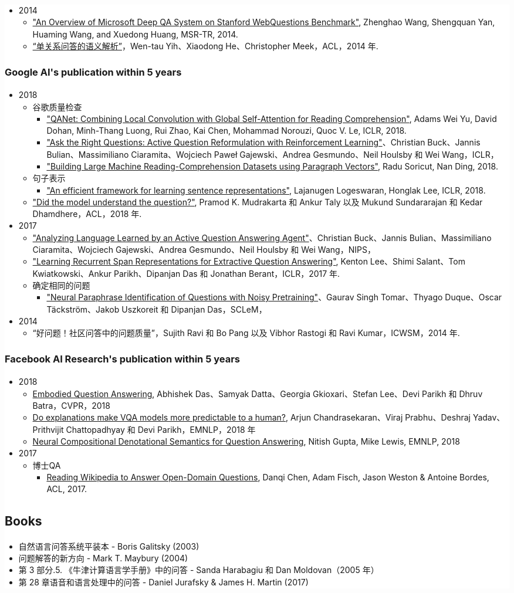 - 2014
  - ["An Overview of Microsoft Deep QA System on Stanford WebQuestions Benchmark"](https://www.microsoft.com/en-us/research/wp-content/uploads/2016/02/Microsoft20Deep20QA.pdf), Zhenghao Wang, Shengquan Yan, Huaming Wang, and Xuedong Huang, MSR-TR, 2014.
  - [“单关系问答的语义解析”]()，Wen-tau Yih、Xiaodong He、Christopher Meek，ACL，2014 年.
  
### Google AI's publication within 5 years
- 2018
  - 谷歌质量检查<a name="qanet"></a>
    - ["QANet: Combining Local Convolution with Global Self-Attention for Reading Comprehension"](https://openreview.net/pdf?id=B14TlG-RW), Adams Wei Yu, David Dohan, Minh-Thang Luong, Rui Zhao, Kai Chen, Mohammad Norouzi, Quoc V. Le, ICLR, 2018.
    - ["Ask the Right Questions: Active Question Reformulation with Reinforcement Learning"](https://openreview.net/pdf?id=S1CChZ-CZ)、Christian Buck、Jannis Bulian、Massimiliano Ciaramita、Wojciech Paweł Gajewski、Andrea Gesmundo、Neil Houlsby 和 Wei Wang，ICLR，
    - ["Building Large Machine Reading-Comprehension Datasets using Paragraph Vectors"](https://arxiv.org/pdf/1612.04342.pdf), Radu Soricut, Nan Ding, 2018.
  - 句子表示
    - ["An efficient framework for learning sentence representations"](https://arxiv.org/pdf/1803.02893.pdf), Lajanugen Logeswaran, Honglak Lee, ICLR, 2018.
  - ["Did the model understand the question?"](https://arxiv.org/pdf/1805.05492.pdf), Pramod K. Mudrakarta 和 Ankur Taly 以及 Mukund Sundararajan 和 Kedar Dhamdhere，ACL，2018 年.
- 2017
  - ["Analyzing Language Learned by an Active Question Answering Agent"](https://arxiv.org/pdf/1801.07537.pdf)、Christian Buck、Jannis Bulian、Massimiliano Ciaramita、Wojciech Gajewski、Andrea Gesmundo、Neil Houlsby 和 Wei Wang，NIPS，
  - ["Learning Recurrent Span Representations for Extractive Question Answering"](https://arxiv.org/pdf/1611.01436.pdf), Kenton Lee、Shimi Salant、Tom Kwiatkowski、Ankur Parikh、Dipanjan Das 和 Jonathan Berant，ICLR，2017 年.
  - 确定相同的问题
    - ["Neural Paraphrase Identification of Questions with Noisy Pretraining"](https://arxiv.org/pdf/1704.04565.pdf)、Gaurav Singh Tomar、Thyago Duque、Oscar Täckström、Jakob Uszkoreit 和 Dipanjan Das，SCLeM，
- 2014
  - “好问题！社区问答中的问题质量”，Sujith Ravi 和 Bo Pang 以及 Vibhor Rastogi 和 Ravi Kumar，ICWSM，2014 年.

### Facebook AI Research's publication within 5 years
- 2018
  - [Embodied Question Answering](https://research.fb.com/publications/embodied-question-answering/), Abhishek Das、Samyak Datta、Georgia Gkioxari、Stefan Lee、Devi Parikh 和 Dhruv Batra，CVPR，2018
  - [Do explanations make VQA models more predictable to a human?](https://research.fb.com/publications/do-explanations-make-vqa-models-more-predictable-to-a-human/), Arjun Chandrasekaran、Viraj Prabhu、Deshraj Yadav、Prithvijit Chattopadhyay 和 Devi Parikh，EMNLP，2018 年
  - [Neural Compositional Denotational Semantics for Question Answering](https://research.fb.com/publications/neural-compositional-denotational-semantics-for-question-answering/), Nitish Gupta, Mike Lewis, EMNLP, 2018
- 2017
  - 博士QA<a name="drqa"></a>
    - [Reading Wikipedia to Answer Open-Domain Questions](https://cs.stanford.edu/people/danqi/papers/acl2017.pdf), Danqi Chen, Adam Fisch, Jason Weston &amp; Antoine Bordes, ACL, 2017.

## Books
- 自然语言问答系统平装本 - Boris Galitsky (2003)
- 问题解答的新方向 - Mark T. Maybury (2004)
- 第 3 部分.5. 《牛津计算语言学手册》中的问答 - Sanda Harabagiu 和 Dan Moldovan（2005 年）
- 第 28 章语音和语言处理中的问答 - Daniel Jurafsky &amp; James H. Martin (2017)
